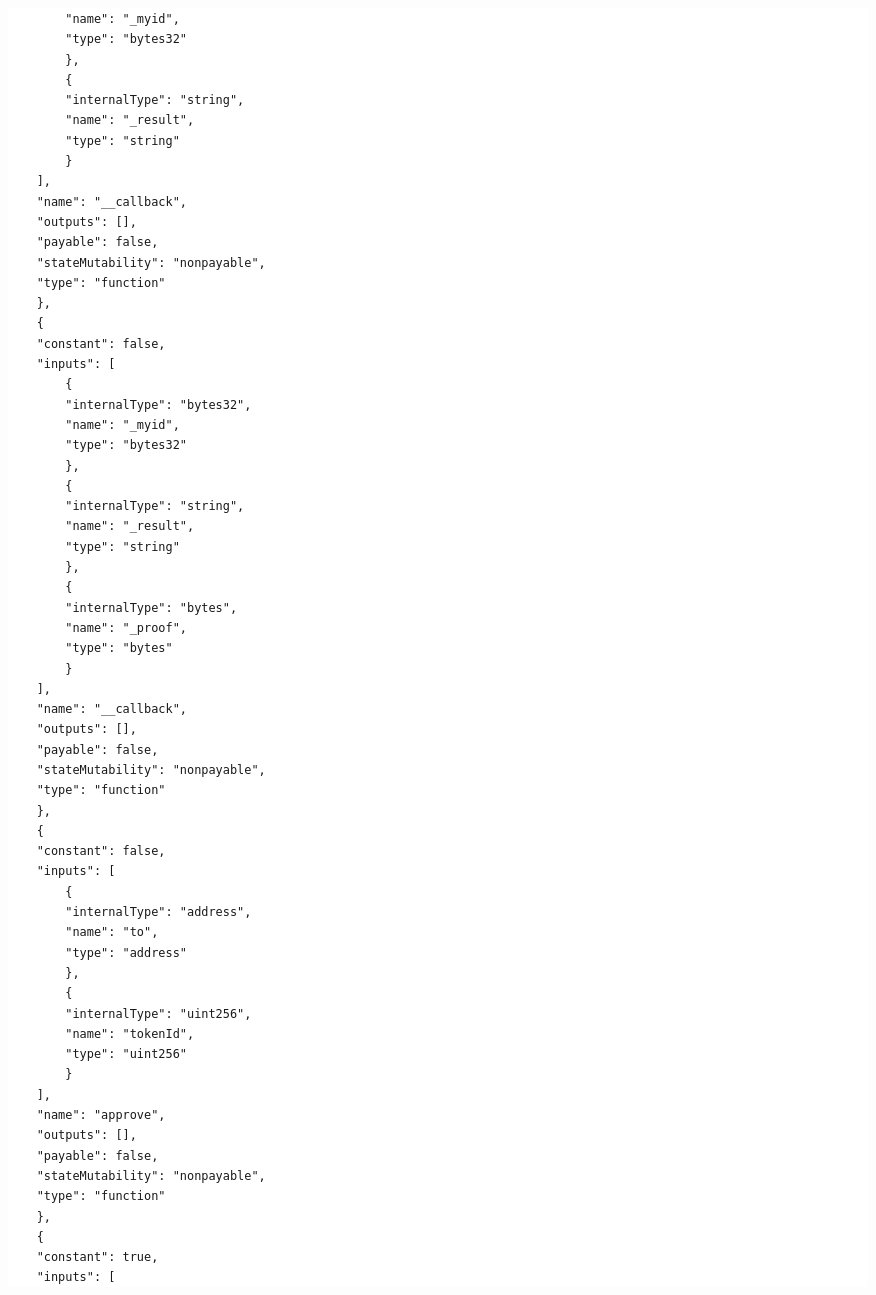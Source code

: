 ```
        "name": "_myid",
        "type": "bytes32"
        },
        {
        "internalType": "string",
        "name": "_result",
        "type": "string"
        }
    ],
    "name": "__callback",
    "outputs": [],
    "payable": false,
    "stateMutability": "nonpayable",
    "type": "function"
    },
    {
    "constant": false,
    "inputs": [
        {
        "internalType": "bytes32",
        "name": "_myid",
        "type": "bytes32"
        },
        {
        "internalType": "string",
        "name": "_result",
        "type": "string"
        },
        {
        "internalType": "bytes",
        "name": "_proof",
        "type": "bytes"
        }
    ],
    "name": "__callback",
    "outputs": [],
    "payable": false,
    "stateMutability": "nonpayable",
    "type": "function"
    },
    {
    "constant": false,
    "inputs": [
        {
        "internalType": "address",
        "name": "to",
        "type": "address"
        },
        {
        "internalType": "uint256",
        "name": "tokenId",
        "type": "uint256"
        }
    ],
    "name": "approve",
    "outputs": [],
    "payable": false,
    "stateMutability": "nonpayable",
    "type": "function"
    },
    {
    "constant": true,
    "inputs": [
```